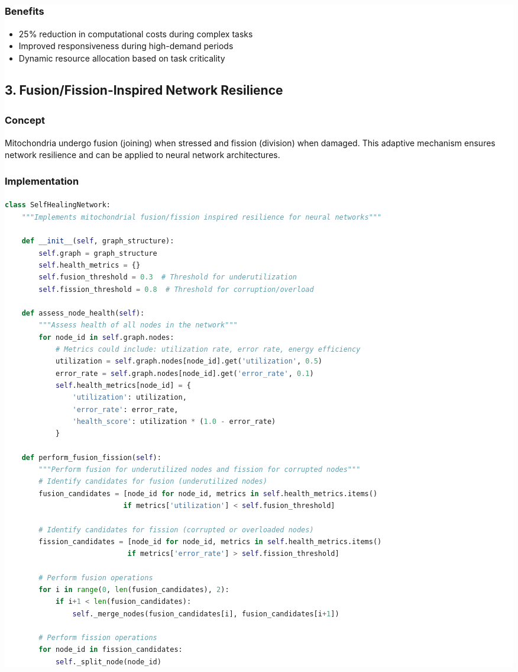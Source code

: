 ### Benefits
- 25% reduction in computational costs during complex tasks
- Improved responsiveness during high-demand periods
- Dynamic resource allocation based on task criticality

## 3. Fusion/Fission-Inspired Network Resilience

### Concept
Mitochondria undergo fusion (joining) when stressed and fission (division) when damaged. This adaptive mechanism ensures network resilience and can be applied to neural network architectures.

### Implementation
```python
class SelfHealingNetwork:
    """Implements mitochondrial fusion/fission inspired resilience for neural networks"""
    
    def __init__(self, graph_structure):
        self.graph = graph_structure
        self.health_metrics = {}
        self.fusion_threshold = 0.3  # Threshold for underutilization
        self.fission_threshold = 0.8  # Threshold for corruption/overload
    
    def assess_node_health(self):
        """Assess health of all nodes in the network"""
        for node_id in self.graph.nodes:
            # Metrics could include: utilization rate, error rate, energy efficiency
            utilization = self.graph.nodes[node_id].get('utilization', 0.5)
            error_rate = self.graph.nodes[node_id].get('error_rate', 0.1)
            self.health_metrics[node_id] = {
                'utilization': utilization,
                'error_rate': error_rate,
                'health_score': utilization * (1.0 - error_rate)
            }
    
    def perform_fusion_fission(self):
        """Perform fusion for underutilized nodes and fission for corrupted nodes"""
        # Identify candidates for fusion (underutilized nodes)
        fusion_candidates = [node_id for node_id, metrics in self.health_metrics.items() 
                            if metrics['utilization'] < self.fusion_threshold]
        
        # Identify candidates for fission (corrupted or overloaded nodes)
        fission_candidates = [node_id for node_id, metrics in self.health_metrics.items() 
                             if metrics['error_rate'] > self.fission_threshold]
        
        # Perform fusion operations
        for i in range(0, len(fusion_candidates), 2):
            if i+1 < len(fusion_candidates):
                self._merge_nodes(fusion_candidates[i], fusion_candidates[i+1])
        
        # Perform fission operations
        for node_id in fission_candidates:
            self._split_node(node_id)
```
